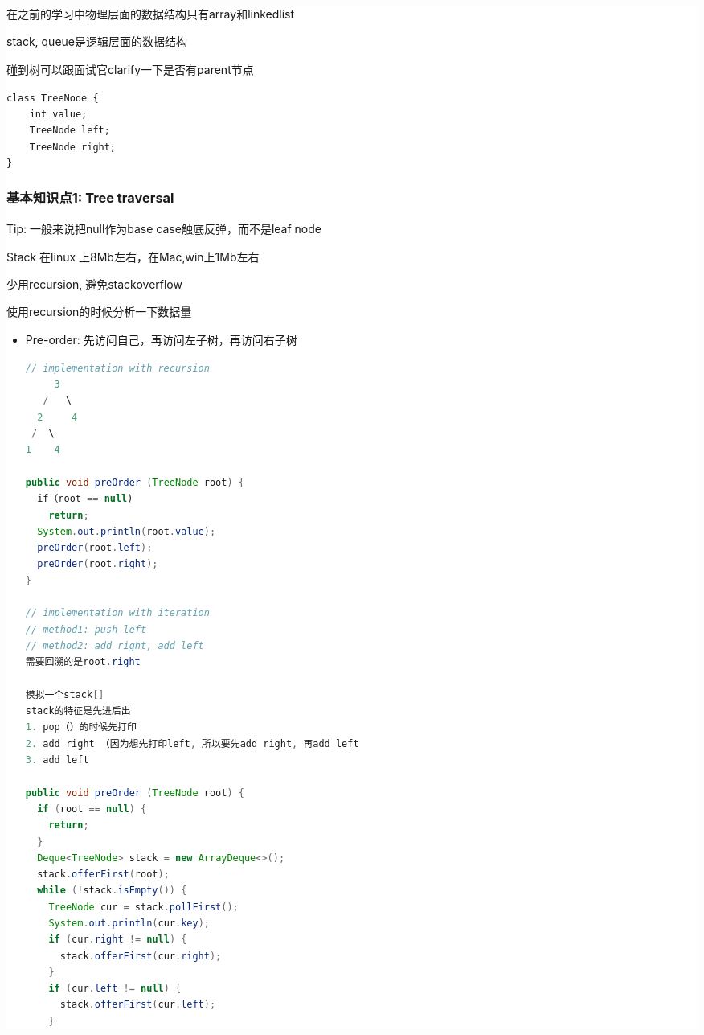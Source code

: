 在之前的学习中物理层面的数据结构只有array和linkedlist

stack, queue是逻辑层面的数据结构

碰到树可以跟面试官clarify一下是否有parent节点

```
class TreeNode {
	int value;
	TreeNode left;
	TreeNode right;
}
```

### 基本知识点1: Tree traversal

Tip: 一般来说把null作为base case触底反弹，而不是leaf node

Stack 在linux 上8Mb左右，在Mac,win上1Mb左右

少用recursion, 避免stackoverflow

使用recursion的时候分析一下数据量

- Pre-order: 先访问自己，再访问左子树，再访问右子树

  ```java
  // implementation with recursion
       3
     /   \
    2     4
   /  \
  1    4  
  
  public void preOrder (TreeNode root) {
  	if（root == null)
      return;
    System.out.println(root.value);
    preOrder(root.left);
    preOrder(root.right);
  }
  
  // implementation with iteration
  // method1: push left
  // method2: add right, add left
  需要回溯的是root.right
  
  模拟一个stack[]
  stack的特征是先进后出
  1. pop（）的时候先打印
  2. add right （因为想先打印left, 所以要先add right, 再add left
  3. add left
  
  public void preOrder (TreeNode root) {
    if (root == null) {
      return;
    }
    Deque<TreeNode> stack = new ArrayDeque<>();
    stack.offerFirst(root);
    while (!stack.isEmpty()) {
      TreeNode cur = stack.pollFirst();
      System.out.println(cur.key);
      if (cur.right != null) {
        stack.offerFirst(cur.right);
      }
      if (cur.left != null) {
        stack.offerFirst(cur.left);
      }  
  ```
